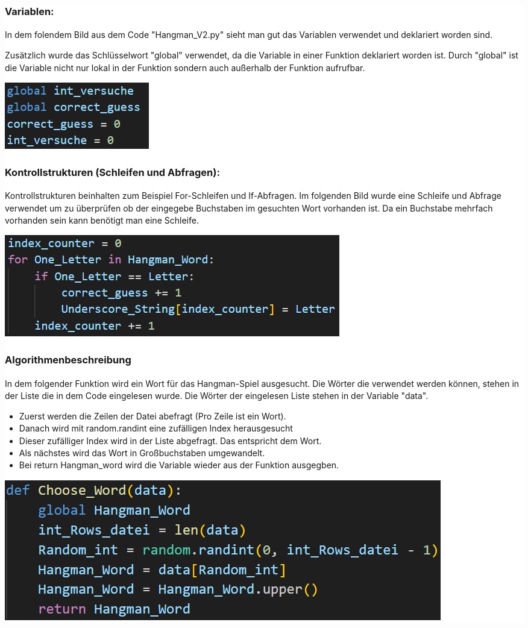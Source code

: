 ### Variablen:

In dem folendem Bild aus dem Code "Hangman_V2.py" sieht man gut das Variablen verwendet und deklariert worden sind.

Zusätzlich wurde das Schlüsselwort "global" verwendet, da die Variable in einer Funktion deklariert worden ist. Durch "global" ist die Variable nicht nur lokal in der Funktion sondern auch außerhalb der Funktion aufrufbar.

![Variablen](/screenshots/Variablen_Frage_1.png)

### Kontrollstrukturen (Schleifen und Abfragen):
Kontrollstrukturen beinhalten zum Beispiel For-Schleifen und If-Abfragen.
Im folgenden Bild wurde eine Schleife und Abfrage verwendet um zu überprüfen ob der eingegebe Buchstaben im gesuchten Wort vorhanden ist. Da ein Buchstabe mehrfach vorhanden sein kann benötigt man eine Schleife.

![For-Schleife_und_If-Abfrage](/screenshots/For_Schleife_Frage_1.png)

### Algorithmenbeschreibung
In dem folgender Funktion wird ein Wort für das Hangman-Spiel ausgesucht.
Die Wörter die verwendet werden können, stehen in der Liste die in dem Code eingelesen wurde. Die Wörter der eingelesen Liste stehen in der Variable "data". 
- Zuerst werden die Zeilen der Datei abefragt (Pro Zeile ist ein Wort).
- Danach wird mit random.randint eine zufälligen Index herausgesucht 
- Dieser zufälliger Index wird in der Liste abgefragt. Das entspricht dem Wort.
- Als nächstes wird das Wort in Großbuchstaben umgewandelt.
- Bei return Hangman_word wird die Variable wieder aus der Funktion ausgegben.

![Algo_beschreibung](/screenshots/Choose_Word_Frage1.png)
